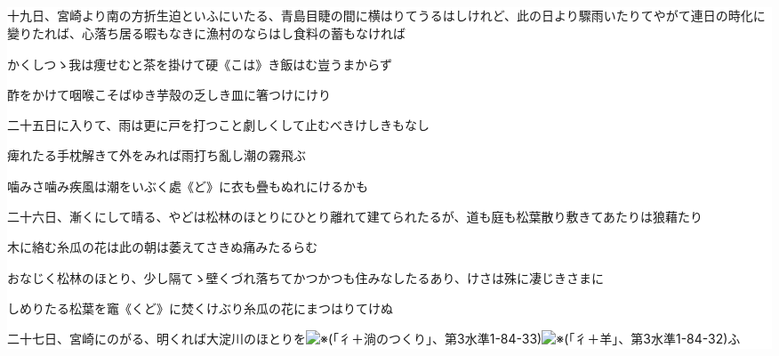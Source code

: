 




十九日、宮崎より南の方折生迫といふにいたる、青島目睫の間に横はりてうるはしけれど、此の日より驟雨いたりてやがて連日の時化に變りたれば、心落ち居る暇もなきに漁村のならはし食料の蓄もなければ









かくしつゝ我は痩せむと茶を掛けて硬《こは》き飯はむ豈うまからず



酢をかけて咽喉こそばゆき芋殼の乏しき皿に箸つけにけり






二十五日に入りて、雨は更に戸を打つこと劇しくして止むべきけしきもなし









痺れたる手枕解きて外をみれば雨打ち亂し潮の霧飛ぶ



噛みさ噛み疾風は潮をいぶく處《ど》に衣も疊もぬれにけるかも






二十六日、漸くにして晴る、やどは松林のほとりにひとり離れて建てられたるが、道も庭も松葉散り敷きてあたりは狼藉たり









木に絡む糸瓜の花は此の朝は萎えてさきぬ痛みたるらむ






おなじく松林のほとり、少し隔てゝ壁くづれ落ちてかつかつも住みなしたるあり、けさは殊に凄じきさまに









しめりたる松葉を竈《くど》に焚くけぶり糸瓜の花にまつはりてけぬ






二十七日、宮崎にのがる、明くれば大淀川のほとりを![※(「彳＋淌のつくり」、第3水準1-84-33)](https://www.aozora.gr.jp/cards/000118/files/../../../gaiji/1-84/1-84-33.png)![※(「彳＋羊」、第3水準1-84-32)](https://www.aozora.gr.jp/cards/000118/files/../../../gaiji/1-84/1-84-32.png)ふ
